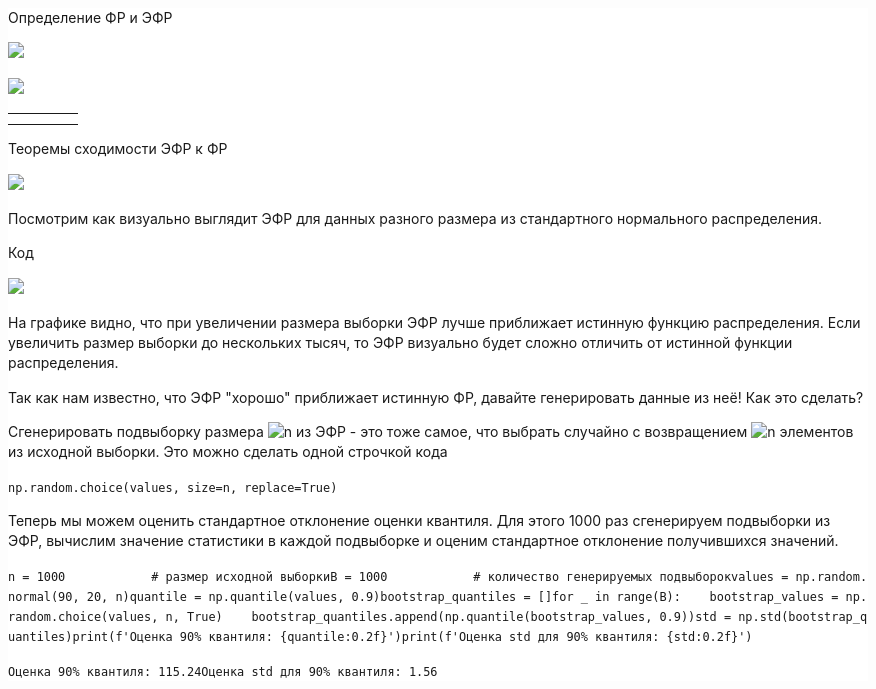 Определение ФР и ЭФР

![](https://habrastorage.org/r/w1560/getpro/habr/upload_files/64a/fb1/d49/64afb1d49e395bcd76911ea55c0c5eb0.png)

![](https://habrastorage.org/r/w1560/getpro/habr/upload_files/61e/948/6b0/61e9486b0316a2a93744b0e9cdb7ebac.png)

|   |   |   |   |   |
|---|---|---|---|---|
||||||
||||||

Теоремы сходимости ЭФР к ФР

![](https://habrastorage.org/r/w1560/getpro/habr/upload_files/5cc/380/37b/5cc38037be2842ac8e4a773c2abff623.png)

Посмотрим как визуально выглядит ЭФР для данных разного размера из стандартного нормального распределения.

Код

```

```

![](https://habrastorage.org/r/w1560/getpro/habr/upload_files/2a5/5e9/168/2a55e9168e4aaf0c28b1c13e291824c1.png)

На графике видно, что при увеличении размера выборки ЭФР лучше приближает истинную функцию распределения. Если увеличить размер выборки до нескольких тысяч, то ЭФР визуально будет сложно отличить от истинной функции распределения.

Так как нам известно, что ЭФР "хорошо" приближает истинную ФР, давайте генерировать данные из неё! Как это сделать?

Сгенерировать подвыборку размера ![n](https://habrastorage.org/getpro/habr/upload_files/2f6/019/921/2f6019921c39f89fb06f8b26f3ad0ced.svg) из ЭФР - это тоже самое, что выбрать случайно с возвращением ![n](https://habrastorage.org/getpro/habr/upload_files/b27/3be/138/b273be1388312209799ab28c70ca61fe.svg) элементов из исходной выборки. Это можно сделать одной строчкой кода

```
np.random.choice(values, size=n, replace=True)
```

Теперь мы можем оценить стандартное отклонение оценки квантиля. Для этого 1000 раз сгенерируем подвыборки из ЭФР, вычислим значение статистики в каждой подвыборке и оценим стандартное отклонение получившихся значений.

```
n = 1000            # размер исходной выборкиB = 1000            # количество генерируемых подвыборокvalues = np.random.normal(90, 20, n)quantile = np.quantile(values, 0.9)bootstrap_quantiles = []for _ in range(B):    bootstrap_values = np.random.choice(values, n, True)    bootstrap_quantiles.append(np.quantile(bootstrap_values, 0.9))std = np.std(bootstrap_quantiles)print(f'Оценка 90% квантиля: {quantile:0.2f}')print(f'Оценка std для 90% квантиля: {std:0.2f}')
```

```
Оценка 90% квантиля: 115.24Оценка std для 90% квантиля: 1.56
```
